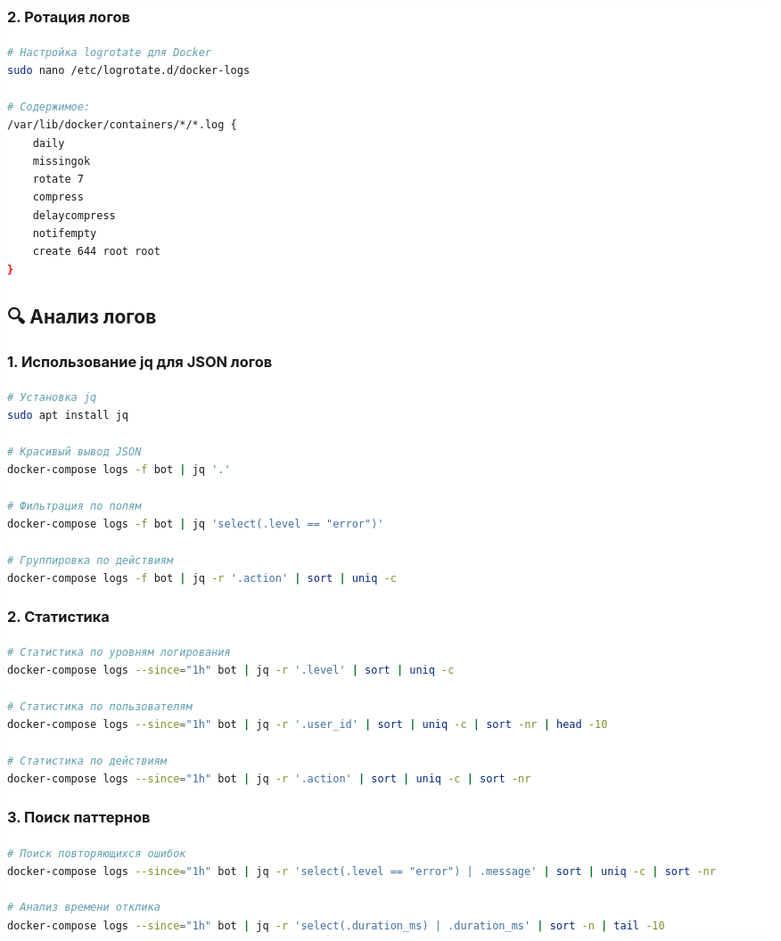 ### 2. Ротация логов

```bash
# Настройка logrotate для Docker
sudo nano /etc/logrotate.d/docker-logs

# Содержимое:
/var/lib/docker/containers/*/*.log {
    daily
    missingok
    rotate 7
    compress
    delaycompress
    notifempty
    create 644 root root
}
```

## 🔍 Анализ логов

### 1. Использование jq для JSON логов

```bash
# Установка jq
sudo apt install jq

# Красивый вывод JSON
docker-compose logs -f bot | jq '.'

# Фильтрация по полям
docker-compose logs -f bot | jq 'select(.level == "error")'

# Группировка по действиям
docker-compose logs -f bot | jq -r '.action' | sort | uniq -c
```

### 2. Статистика

```bash
# Статистика по уровням логирования
docker-compose logs --since="1h" bot | jq -r '.level' | sort | uniq -c

# Статистика по пользователям
docker-compose logs --since="1h" bot | jq -r '.user_id' | sort | uniq -c | sort -nr | head -10

# Статистика по действиям
docker-compose logs --since="1h" bot | jq -r '.action' | sort | uniq -c | sort -nr
```

### 3. Поиск паттернов

```bash
# Поиск повторяющихся ошибок
docker-compose logs --since="1h" bot | jq -r 'select(.level == "error") | .message' | sort | uniq -c | sort -nr

# Анализ времени отклика
docker-compose logs --since="1h" bot | jq -r 'select(.duration_ms) | .duration_ms' | sort -n | tail -10
```
